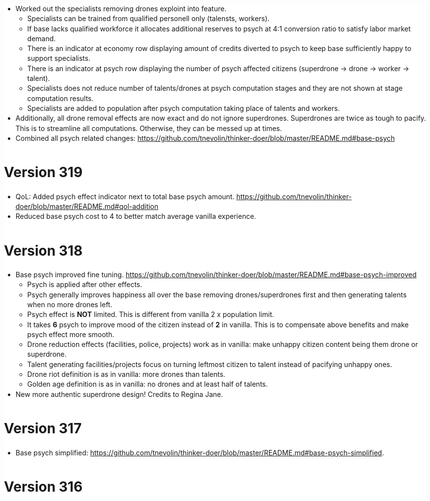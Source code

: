* Worked out the specialists removing drones exploint into feature.
  * Specialists can be trained from qualified personell only (talensts, workers).
  * If base lacks qualified workforce it allocates additional reserves to psych at 4:1 conversion ratio to satisfy labor market demand.
  * There is an indicator at economy row displaying amount of credits diverted to psych to keep base sufficiently happy to support specialists.
  * There is an indicator at psych row displaying the number of psych affected citizens (superdrone -> drone -> worker -> talent).
  * Specialists does not reduce number of talents/drones at psych computation stages and they are not shown at stage computation results.
  * Specialists are added to population after psych computation taking place of talents and workers.
* Additionally, all drone removal effects are now exact and do not ignore superdrones. Superdrones are twice as tough to pacify. This is to streamline all computations. Otherwise, they can be messed up at times.
* Combined all psych related changes: https://github.com/tnevolin/thinker-doer/blob/master/README.md#base-psych

# Version 319

* QoL: Added psych effect indicator next to total base psych amount. https://github.com/tnevolin/thinker-doer/blob/master/README.md#qol-addition
* Reduced base psych cost to 4 to better match average vanilla experience.

# Version 318

* Base psych improved fine tuning. https://github.com/tnevolin/thinker-doer/blob/master/README.md#base-psych-improved
  * Psych is applied after other effects.
  * Psych generally improves happiness all over the base removing drones/superdrones first and then generating talents when no more drones left.
  * Psych effect is **NOT** limited. This is different from vanilla 2 x population limit.
  * It takes **6** psych to improve mood of the citizen instead of **2** in vanilla. This is to compensate above benefits and make psych effect more smooth.
  * Drone reduction effects (facilities, police, projects) work as in vanilla: make unhappy citizen content being them drone or superdrone.
  * Talent generating facilities/projects focus on turning leftmost citizen to talent instead of pacifying unhappy ones.
  * Drone riot definition is as in vanilla: more drones than talents.
  * Golden age definition is as in vanilla: no drones and at least half of talents.
* New more authentic superdrone design! Credits to Regina Jane.

# Version 317

* Base psych simplified: https://github.com/tnevolin/thinker-doer/blob/master/README.md#base-psych-simplified.

# Version 316
